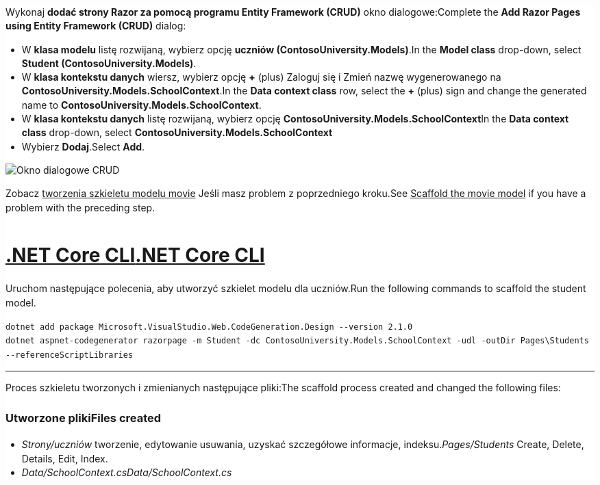 <span data-ttu-id="d4d10-208">Wykonaj **dodać strony Razor za pomocą programu Entity Framework (CRUD)** okno dialogowe:</span><span class="sxs-lookup"><span data-stu-id="d4d10-208">Complete the **Add Razor Pages using Entity Framework (CRUD)** dialog:</span></span>

* <span data-ttu-id="d4d10-209">W **klasa modelu** listę rozwijaną, wybierz opcję **uczniów (ContosoUniversity.Models)**.</span><span class="sxs-lookup"><span data-stu-id="d4d10-209">In the **Model class** drop-down, select **Student (ContosoUniversity.Models)**.</span></span>
* <span data-ttu-id="d4d10-210">W **klasa kontekstu danych** wiersz, wybierz opcję **+** (plus) Zaloguj się i Zmień nazwę wygenerowanego na **ContosoUniversity.Models.SchoolContext**.</span><span class="sxs-lookup"><span data-stu-id="d4d10-210">In the **Data context class** row, select the **+** (plus) sign and change the generated name to **ContosoUniversity.Models.SchoolContext**.</span></span>
* <span data-ttu-id="d4d10-211">W **klasa kontekstu danych** listę rozwijaną, wybierz opcję **ContosoUniversity.Models.SchoolContext**</span><span class="sxs-lookup"><span data-stu-id="d4d10-211">In the **Data context class** drop-down,  select **ContosoUniversity.Models.SchoolContext**</span></span>
* <span data-ttu-id="d4d10-212">Wybierz **Dodaj**.</span><span class="sxs-lookup"><span data-stu-id="d4d10-212">Select **Add**.</span></span>

![Okno dialogowe CRUD](intro/_static/s1.png)

<span data-ttu-id="d4d10-214">Zobacz [tworzenia szkieletu modelu movie](xref:tutorials/razor-pages/model#scaffold-the-movie-model) Jeśli masz problem z poprzedniego kroku.</span><span class="sxs-lookup"><span data-stu-id="d4d10-214">See [Scaffold the movie model](xref:tutorials/razor-pages/model#scaffold-the-movie-model) if you have a problem with the preceding step.</span></span>

# <a name="net-core-clitabnetcore-cli"></a>[<span data-ttu-id="d4d10-215">.NET Core CLI</span><span class="sxs-lookup"><span data-stu-id="d4d10-215">.NET Core CLI</span></span>](#tab/netcore-cli)

<span data-ttu-id="d4d10-216">Uruchom następujące polecenia, aby utworzyć szkielet modelu dla uczniów.</span><span class="sxs-lookup"><span data-stu-id="d4d10-216">Run the following commands to scaffold the student model.</span></span>

```console
dotnet add package Microsoft.VisualStudio.Web.CodeGeneration.Design --version 2.1.0
dotnet aspnet-codegenerator razorpage -m Student -dc ContosoUniversity.Models.SchoolContext -udl -outDir Pages\Students --referenceScriptLibraries
```
------

<span data-ttu-id="d4d10-217">Proces szkieletu tworzonych i zmienianych następujące pliki:</span><span class="sxs-lookup"><span data-stu-id="d4d10-217">The scaffold process created and changed the following files:</span></span>

### <a name="files-created"></a><span data-ttu-id="d4d10-218">Utworzone pliki</span><span class="sxs-lookup"><span data-stu-id="d4d10-218">Files created</span></span>

* <span data-ttu-id="d4d10-219">*Strony/uczniów* tworzenie, edytowanie usuwania, uzyskać szczegółowe informacje, indeksu.</span><span class="sxs-lookup"><span data-stu-id="d4d10-219">*Pages/Students* Create, Delete, Details, Edit, Index.</span></span>
* <span data-ttu-id="d4d10-220">*Data/SchoolContext.cs*</span><span class="sxs-lookup"><span data-stu-id="d4d10-220">*Data/SchoolContext.cs*</span></span>
